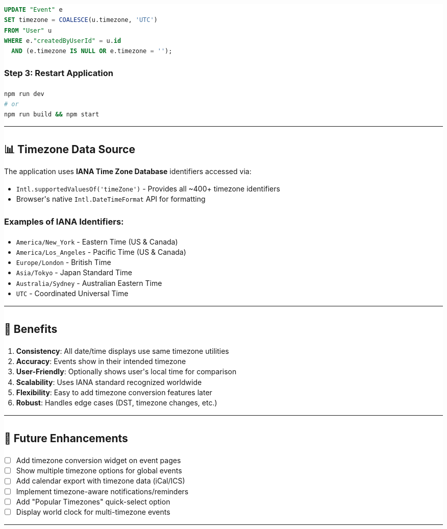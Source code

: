 ```sql
UPDATE "Event" e
SET timezone = COALESCE(u.timezone, 'UTC')
FROM "User" u
WHERE e."createdByUserId" = u.id
  AND (e.timezone IS NULL OR e.timezone = '');
```

### Step 3: Restart Application

```bash
npm run dev
# or
npm run build && npm start
```

---

## 📊 Timezone Data Source

The application uses **IANA Time Zone Database** identifiers accessed via:

- `Intl.supportedValuesOf('timeZone')` - Provides all ~400+ timezone identifiers
- Browser's native `Intl.DateTimeFormat` API for formatting

### Examples of IANA Identifiers:

- `America/New_York` - Eastern Time (US & Canada)
- `America/Los_Angeles` - Pacific Time (US & Canada)
- `Europe/London` - British Time
- `Asia/Tokyo` - Japan Standard Time
- `Australia/Sydney` - Australian Eastern Time
- `UTC` - Coordinated Universal Time

---

## 🚀 Benefits

1. **Consistency**: All date/time displays use same timezone utilities
2. **Accuracy**: Events show in their intended timezone
3. **User-Friendly**: Optionally shows user's local time for comparison
4. **Scalability**: Uses IANA standard recognized worldwide
5. **Flexibility**: Easy to add timezone conversion features later
6. **Robust**: Handles edge cases (DST, timezone changes, etc.)

---

## 🔮 Future Enhancements

- [ ] Add timezone conversion widget on event pages
- [ ] Show multiple timezone options for global events
- [ ] Add calendar export with timezone data (iCal/ICS)
- [ ] Implement timezone-aware notifications/reminders
- [ ] Add "Popular Timezones" quick-select option
- [ ] Display world clock for multi-timezone events

---